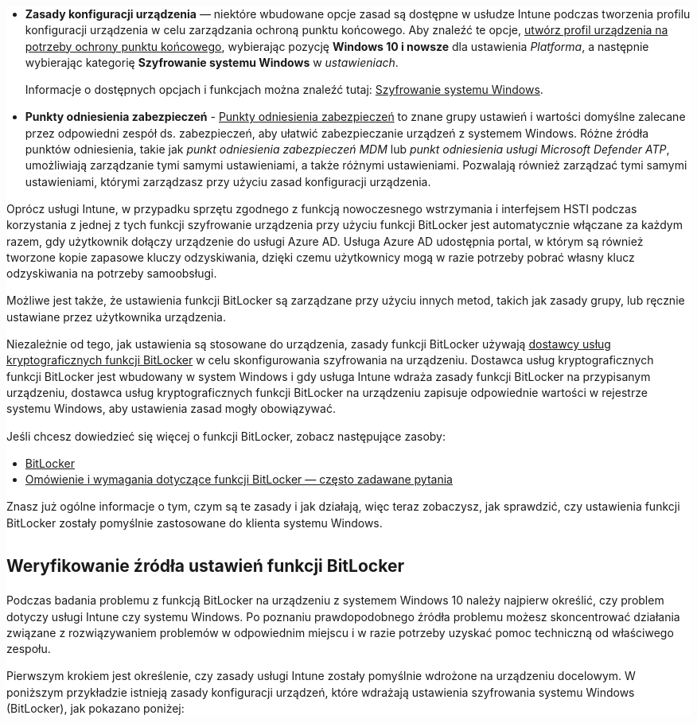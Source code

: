 - **Zasady konfiguracji urządzenia** — niektóre wbudowane opcje zasad są dostępne w usłudze Intune podczas tworzenia profilu konfiguracji urządzenia w celu zarządzania ochroną punktu końcowego. Aby znaleźć te opcje, [utwórz profil urządzenia na potrzeby ochrony punktu końcowego](endpoint-protection-configure.md#create-a-device-profile-containing-endpoint-protection-settings), wybierając pozycję **Windows 10 i nowsze** dla ustawienia *Platforma*, a następnie wybierając kategorię **Szyfrowanie systemu Windows** w *ustawieniach*. 

   Informacje o dostępnych opcjach i funkcjach można znaleźć tutaj: [Szyfrowanie systemu Windows](https://docs.microsoft.com/intune/endpoint-protection-windows-10#windows-encryption).

- **Punkty odniesienia zabezpieczeń** - [Punkty odniesienia zabezpieczeń](security-baselines.md) to znane grupy ustawień i wartości domyślne zalecane przez odpowiedni zespół ds. zabezpieczeń, aby ułatwić zabezpieczanie urządzeń z systemem Windows. Różne źródła punktów odniesienia, takie jak *punkt odniesienia zabezpieczeń MDM* lub *punkt odniesienia usługi Microsoft Defender ATP*, umożliwiają zarządzanie tymi samymi ustawieniami, a także różnymi ustawieniami. Pozwalają również zarządzać tymi samymi ustawieniami, którymi zarządzasz przy użyciu zasad konfiguracji urządzenia. 

Oprócz usługi Intune, w przypadku sprzętu zgodnego z funkcją nowoczesnego wstrzymania i interfejsem HSTI podczas korzystania z jednej z tych funkcji szyfrowanie urządzenia przy użyciu funkcji BitLocker jest automatycznie włączane za każdym razem, gdy użytkownik dołączy urządzenie do usługi Azure AD. Usługa Azure AD udostępnia portal, w którym są również tworzone kopie zapasowe kluczy odzyskiwania, dzięki czemu użytkownicy mogą w razie potrzeby pobrać własny klucz odzyskiwania na potrzeby samoobsługi.

Możliwe jest także, że ustawienia funkcji BitLocker są zarządzane przy użyciu innych metod, takich jak zasady grupy, lub ręcznie ustawiane przez użytkownika urządzenia.

Niezależnie od tego, jak ustawienia są stosowane do urządzenia, zasady funkcji BitLocker używają [dostawcy usług kryptograficznych funkcji BitLocker](https://docs.microsoft.com/windows/client-management/mdm/bitlocker-csp) w celu skonfigurowania szyfrowania na urządzeniu. Dostawca usług kryptograficznych funkcji BitLocker jest wbudowany w system Windows i gdy usługa Intune wdraża zasady funkcji BitLocker na przypisanym urządzeniu, dostawca usług kryptograficznych funkcji BitLocker na urządzeniu zapisuje odpowiednie wartości w rejestrze systemu Windows, aby ustawienia zasad mogły obowiązywać.

Jeśli chcesz dowiedzieć się więcej o funkcji BitLocker, zobacz następujące zasoby:

- [BitLocker](https://docs.microsoft.com/windows/security/information-protection/bitlocker/bitlocker-overview)
- [Omówienie i wymagania dotyczące funkcji BitLocker — często zadawane pytania](https://docs.microsoft.com/windows/security/information-protection/bitlocker/bitlocker-overview-and-requirements-faq)

Znasz już ogólne informacje o tym, czym są te zasady i jak działają, więc teraz zobaczysz, jak sprawdzić, czy ustawienia funkcji BitLocker zostały pomyślnie zastosowane do klienta systemu Windows.

## <a name="verify-the-source-of-bitlocker-settings"></a>Weryfikowanie źródła ustawień funkcji BitLocker

Podczas badania problemu z funkcją BitLocker na urządzeniu z systemem Windows 10 należy najpierw określić, czy problem dotyczy usługi Intune czy systemu Windows. Po poznaniu prawdopodobnego źródła problemu możesz skoncentrować działania związane z rozwiązywaniem problemów w odpowiednim miejscu i w razie potrzeby uzyskać pomoc techniczną od właściwego zespołu.  

Pierwszym krokiem jest określenie, czy zasady usługi Intune zostały pomyślnie wdrożone na urządzeniu docelowym. W poniższym przykładzie istnieją zasady konfiguracji urządzeń, które wdrażają ustawienia szyfrowania systemu Windows (BitLocker), jak pokazano poniżej:
